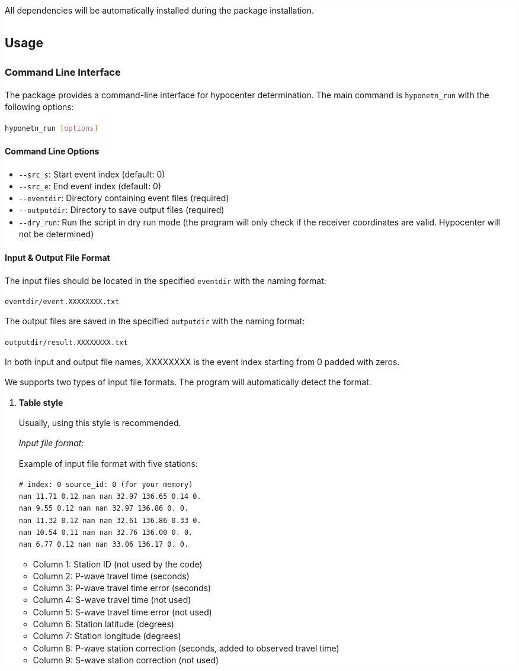 All dependencies will be automatically installed during the package installation.

## Usage

### Command Line Interface

The package provides a command-line interface for hypocenter determination. The main command is `hyponetn_run` with the following options:

```bash
hyponetn_run [options]
```

#### Command Line Options

- `--src_s`: Start event index (default: 0)
- `--src_e`: End event index (default: 0)
- `--eventdir`: Directory containing event files (required)
- `--outputdir`: Directory to save output files (required)
- `--dry_run`: Run the script in dry run mode (the program will only check if the receiver coordinates are valid. Hypocenter will not be determined)

#### Input & Output File Format

The input files should be located in the specified `eventdir` with the naming format:
```
eventdir/event.XXXXXXXX.txt
```


The output files are saved in the specified `outputdir` with the naming format:
```
outputdir/result.XXXXXXXX.txt
```
In both input and output file names, XXXXXXXX is the event index starting from 0 padded with zeros.

We supports two types of input file formats. The program will automatically detect the format.

1. **Table style**

   Usually, using this style is recommended. 

   *Input file format:*

   Example of input file format with five stations:
   ```
   # index: 0 source_id: 0 (for your memory)
   nan 11.71 0.12 nan nan 32.97 136.65 0.14 0.
   nan 9.55 0.12 nan nan 32.97 136.86 0. 0.
   nan 11.32 0.12 nan nan 32.61 136.86 0.33 0.
   nan 10.54 0.11 nan nan 32.76 136.00 0. 0.
   nan 6.77 0.12 nan nan 33.06 136.17 0. 0.
   ```

  
   - Column 1: Station ID (not used by the code)
   - Column 2: P-wave travel time (seconds)
   - Column 3: P-wave travel time error (seconds)
   - Column 4: S-wave travel time (not used)
   - Column 5: S-wave travel time error (not used)
   - Column 6: Station latitude (degrees)
   - Column 7: Station longitude (degrees)
   - Column 8: P-wave station correction (seconds, added to observed travel time)
   - Column 9: S-wave station correction (not used)
